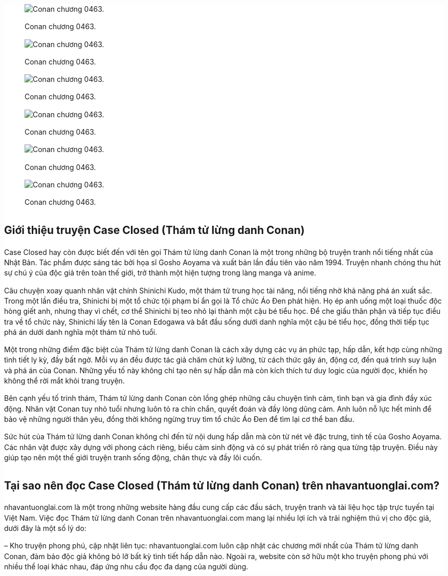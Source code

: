 <figure><img src="https://manga.nhavantuonglai.com/gosho-aoyama/case-closed/0463-13.jpg" alt="Conan chương 0463." title="Conan chương 0463." height=100% width=100%><figcaption></p>Conan chương 0463.</p></figcaption></figure>

<figure><img src="https://manga.nhavantuonglai.com/gosho-aoyama/case-closed/0463-14.jpg" alt="Conan chương 0463." title="Conan chương 0463." height=100% width=100%><figcaption></p>Conan chương 0463.</p></figcaption></figure>

<figure><img src="https://manga.nhavantuonglai.com/gosho-aoyama/case-closed/0463-15.jpg" alt="Conan chương 0463." title="Conan chương 0463." height=100% width=100%><figcaption></p>Conan chương 0463.</p></figcaption></figure>

<figure><img src="https://manga.nhavantuonglai.com/gosho-aoyama/case-closed/0463-16.jpg" alt="Conan chương 0463." title="Conan chương 0463." height=100% width=100%><figcaption></p>Conan chương 0463.</p></figcaption></figure>

<figure><img src="https://manga.nhavantuonglai.com/gosho-aoyama/case-closed/0463-17.jpg" alt="Conan chương 0463." title="Conan chương 0463." height=100% width=100%><figcaption></p>Conan chương 0463.</p></figcaption></figure>

<figure><img src="https://manga.nhavantuonglai.com/gosho-aoyama/case-closed/0463-18.jpg" alt="Conan chương 0463." title="Conan chương 0463." height=100% width=100%><figcaption></p>Conan chương 0463.</p></figcaption></figure>

## Giới thiệu truyện Case Closed (Thám tử lừng danh Conan)

Case Closed hay còn được biết đến với tên gọi Thám tử lừng danh Conan là một trong những bộ truyện tranh nổi tiếng nhất của Nhật Bản. Tác phẩm được sáng tác bởi họa sĩ Gosho Aoyama và xuất bản lần đầu tiên vào năm 1994. Truyện nhanh chóng thu hút sự chú ý của độc giả trên toàn thế giới, trở thành một hiện tượng trong làng manga và anime.

Câu chuyện xoay quanh nhân vật chính Shinichi Kudo, một thám tử trung học tài năng, nổi tiếng nhờ khả năng phá án xuất sắc. Trong một lần điều tra, Shinichi bị một tổ chức tội phạm bí ẩn gọi là Tổ chức Áo Đen phát hiện. Họ ép anh uống một loại thuốc độc hòng giết anh, nhưng thay vì chết, cơ thể Shinichi bị teo nhỏ lại thành một cậu bé tiểu học. Để che giấu thân phận và tiếp tục điều tra về tổ chức này, Shinichi lấy tên là Conan Edogawa và bắt đầu sống dưới danh nghĩa một cậu bé tiểu học, đồng thời tiếp tục phá án dưới danh nghĩa một thám tử nhỏ tuổi.

Một trong những điểm đặc biệt của Thám tử lừng danh Conan là cách xây dựng các vụ án phức tạp, hấp dẫn, kết hợp cùng những tình tiết ly kỳ, đầy bất ngờ. Mỗi vụ án đều được tác giả chăm chút kỹ lưỡng, từ cách thức gây án, động cơ, đến quá trình suy luận và phá án của Conan. Những yếu tố này không chỉ tạo nên sự hấp dẫn mà còn kích thích tư duy logic của người đọc, khiến họ không thể rời mắt khỏi trang truyện.

Bên cạnh yếu tố trinh thám, Thám tử lừng danh Conan còn lồng ghép những câu chuyện tình cảm, tình bạn và gia đình đầy xúc động. Nhân vật Conan tuy nhỏ tuổi nhưng luôn tỏ ra chín chắn, quyết đoán và đầy lòng dũng cảm. Anh luôn nỗ lực hết mình để bảo vệ những người thân yêu, đồng thời không ngừng truy tìm tổ chức Áo Đen để tìm lại cơ thể ban đầu.

Sức hút của Thám tử lừng danh Conan không chỉ đến từ nội dung hấp dẫn mà còn từ nét vẽ đặc trưng, tinh tế của Gosho Aoyama. Các nhân vật được xây dựng với phong cách riêng, biểu cảm sinh động và có sự phát triển rõ ràng qua từng tập truyện. Điều này giúp tạo nên một thế giới truyện tranh sống động, chân thực và đầy lôi cuốn.

## Tại sao nên đọc Case Closed (Thám tử lừng danh Conan) trên nhavantuonglai.com?

nhavantuonglai.com là một trong những website hàng đầu cung cấp các đầu sách, truyện tranh và tài liệu học tập trực tuyến tại Việt Nam. Việc đọc Thám tử lừng danh Conan trên nhavantuonglai.com mang lại nhiều lợi ích và trải nghiệm thú vị cho độc giả, dưới đây là một số lý do:

– Kho truyện phong phú, cập nhật liên tục: nhavantuonglai.com luôn cập nhật các chương mới nhất của Thám tử lừng danh Conan, đảm bảo độc giả không bỏ lỡ bất kỳ tình tiết hấp dẫn nào. Ngoài ra, website còn sở hữu một kho truyện phong phú với nhiều thể loại khác nhau, đáp ứng nhu cầu đọc đa dạng của người dùng.
